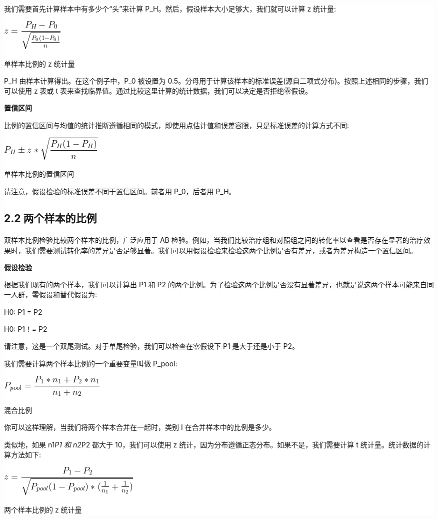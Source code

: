 我们需要首先计算样本中有多少个“头”来计算 P_H。然后，假设样本大小足够大，我们就可以计算 z 统计量:

![](img/dba653a9b2fd7e1bddd7c69b12d69211.png)

单样本比例的 z 统计量

P_H 由样本计算得出。在这个例子中，P_0 被设置为 0.5。分母用于计算该样本的标准误差(源自二项式分布)。按照上述相同的步骤，我们可以使用 z 表或 t 表来查找临界值。通过比较这里计算的统计数据，我们可以决定是否拒绝零假设。

**置信区间**

比例的置信区间与均值的统计推断遵循相同的模式，即使用点估计值和误差容限，只是标准误差的计算方式不同:

![](img/589c64e6797c60a9361e3ba449ac2b9a.png)

单样本比例的置信区间

请注意，假设检验的标准误差不同于置信区间。前者用 P_0，后者用 P_H。

## 2.2 两个样本的比例

双样本比例检验比较两个样本的比例，广泛应用于 AB 检验。例如，当我们比较治疗组和对照组之间的转化率以查看是否存在显著的治疗效果时，我们需要测试转化率的差异是否足够显著。我们可以用假设检验来检验这两个比例是否有差异，或者为差异构造一个置信区间。

**假设检验**

根据我们现有的两个样本，我们可以计算出 P1 和 P2 的两个比例。为了检验这两个比例是否没有显著差异，也就是说这两个样本可能来自同一人群，零假设和替代假设为:

H0: P1 = P2

H0: P1！= P2

请注意，这是一个双尾测试。对于单尾检验，我们可以检查在零假设下 P1 是大于还是小于 P2。

我们需要计算两个样本比例的一个重要变量叫做 P_pool:

![](img/a4b8c718d2f0e5379a917fd3befdae81.png)

混合比例

你可以这样理解，当我们将两个样本合并在一起时，类别 I 在合并样本中的比例是多少。

类似地，如果 n1*P1 和 n2*P2 都大于 10，我们可以使用 z 统计，因为分布遵循正态分布。如果不是，我们需要计算 t 统计量。统计数据的计算方法如下:

![](img/11418314a387ce7401489abd3d3819fc.png)

两个样本比例的 z 统计量
